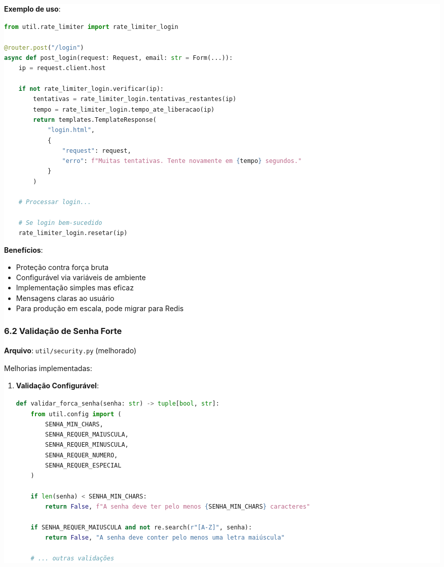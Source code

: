 **Exemplo de uso**:
```python
from util.rate_limiter import rate_limiter_login

@router.post("/login")
async def post_login(request: Request, email: str = Form(...)):
    ip = request.client.host

    if not rate_limiter_login.verificar(ip):
        tentativas = rate_limiter_login.tentativas_restantes(ip)
        tempo = rate_limiter_login.tempo_ate_liberacao(ip)
        return templates.TemplateResponse(
            "login.html",
            {
                "request": request,
                "erro": f"Muitas tentativas. Tente novamente em {tempo} segundos."
            }
        )

    # Processar login...

    # Se login bem-sucedido
    rate_limiter_login.resetar(ip)
```

**Benefícios**:
- Proteção contra força bruta
- Configurável via variáveis de ambiente
- Implementação simples mas eficaz
- Mensagens claras ao usuário
- Para produção em escala, pode migrar para Redis

### 6.2 Validação de Senha Forte

**Arquivo**: `util/security.py` (melhorado)

Melhorias implementadas:

1. **Validação Configurável**:
   ```python
   def validar_forca_senha(senha: str) -> tuple[bool, str]:
       from util.config import (
           SENHA_MIN_CHARS,
           SENHA_REQUER_MAIUSCULA,
           SENHA_REQUER_MINUSCULA,
           SENHA_REQUER_NUMERO,
           SENHA_REQUER_ESPECIAL
       )

       if len(senha) < SENHA_MIN_CHARS:
           return False, f"A senha deve ter pelo menos {SENHA_MIN_CHARS} caracteres"

       if SENHA_REQUER_MAIUSCULA and not re.search(r"[A-Z]", senha):
           return False, "A senha deve conter pelo menos uma letra maiúscula"

       # ... outras validações
   ```

